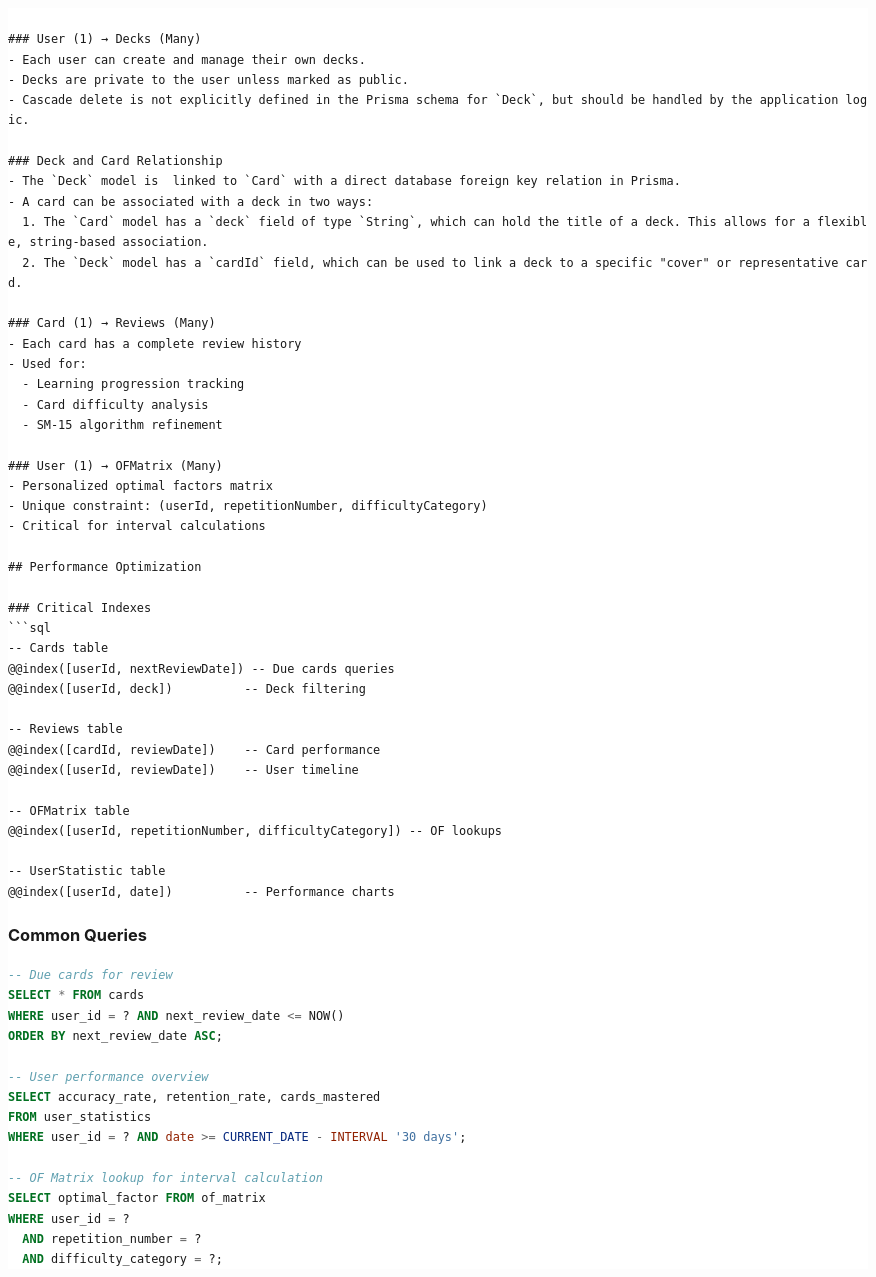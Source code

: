 ```

### User (1) → Decks (Many)
- Each user can create and manage their own decks.
- Decks are private to the user unless marked as public.
- Cascade delete is not explicitly defined in the Prisma schema for `Deck`, but should be handled by the application logic.

### Deck and Card Relationship
- The `Deck` model is  linked to `Card` with a direct database foreign key relation in Prisma.
- A card can be associated with a deck in two ways:
  1. The `Card` model has a `deck` field of type `String`, which can hold the title of a deck. This allows for a flexible, string-based association.
  2. The `Deck` model has a `cardId` field, which can be used to link a deck to a specific "cover" or representative card.

### Card (1) → Reviews (Many)
- Each card has a complete review history
- Used for:
  - Learning progression tracking
  - Card difficulty analysis
  - SM-15 algorithm refinement

### User (1) → OFMatrix (Many)
- Personalized optimal factors matrix
- Unique constraint: (userId, repetitionNumber, difficultyCategory)
- Critical for interval calculations

## Performance Optimization

### Critical Indexes
```sql
-- Cards table
@@index([userId, nextReviewDate]) -- Due cards queries
@@index([userId, deck])          -- Deck filtering

-- Reviews table
@@index([cardId, reviewDate])    -- Card performance
@@index([userId, reviewDate])    -- User timeline

-- OFMatrix table
@@index([userId, repetitionNumber, difficultyCategory]) -- OF lookups

-- UserStatistic table
@@index([userId, date])          -- Performance charts
```

### Common Queries

```sql
-- Due cards for review
SELECT * FROM cards
WHERE user_id = ? AND next_review_date <= NOW()
ORDER BY next_review_date ASC;

-- User performance overview
SELECT accuracy_rate, retention_rate, cards_mastered
FROM user_statistics
WHERE user_id = ? AND date >= CURRENT_DATE - INTERVAL '30 days';

-- OF Matrix lookup for interval calculation
SELECT optimal_factor FROM of_matrix
WHERE user_id = ? 
  AND repetition_number = ? 
  AND difficulty_category = ?;
```